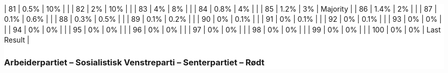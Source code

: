 | 81 | 0.5% | 10% |  |
| 82 | 2% | 10% |  |
| 83 | 4% | 8% |  |
| 84 | 0.8% | 4% |  |
| 85 | 1.2% | 3% | Majority |
| 86 | 1.4% | 2% |  |
| 87 | 0.1% | 0.6% |  |
| 88 | 0.3% | 0.5% |  |
| 89 | 0.1% | 0.2% |  |
| 90 | 0% | 0.1% |  |
| 91 | 0% | 0.1% |  |
| 92 | 0% | 0.1% |  |
| 93 | 0% | 0% |  |
| 94 | 0% | 0% |  |
| 95 | 0% | 0% |  |
| 96 | 0% | 0% |  |
| 97 | 0% | 0% |  |
| 98 | 0% | 0% |  |
| 99 | 0% | 0% |  |
| 100 | 0% | 0% | Last Result |

### Arbeiderpartiet – Sosialistisk Venstreparti – Senterpartiet – Rødt

